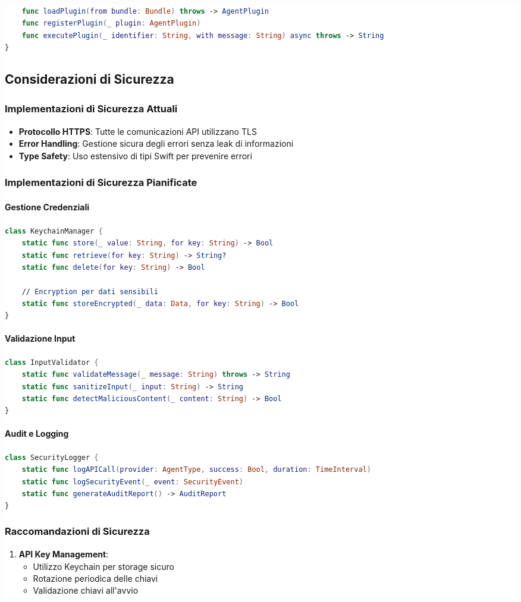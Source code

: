 ```swift
    func loadPlugin(from bundle: Bundle) throws -> AgentPlugin
    func registerPlugin(_ plugin: AgentPlugin)
    func executePlugin(_ identifier: String, with message: String) async throws -> String
}
```

## Considerazioni di Sicurezza

### Implementazioni di Sicurezza Attuali
- **Protocollo HTTPS**: Tutte le comunicazioni API utilizzano TLS
- **Error Handling**: Gestione sicura degli errori senza leak di informazioni
- **Type Safety**: Uso estensivo di tipi Swift per prevenire errori

### Implementazioni di Sicurezza Pianificate

#### Gestione Credenziali
```swift
class KeychainManager {
    static func store(_ value: String, for key: String) -> Bool
    static func retrieve(for key: String) -> String?
    static func delete(for key: String) -> Bool
    
    // Encryption per dati sensibili
    static func storeEncrypted(_ data: Data, for key: String) -> Bool
}
```

#### Validazione Input
```swift
class InputValidator {
    static func validateMessage(_ message: String) throws -> String
    static func sanitizeInput(_ input: String) -> String
    static func detectMaliciousContent(_ content: String) -> Bool
}
```

#### Audit e Logging
```swift
class SecurityLogger {
    static func logAPICall(provider: AgentType, success: Bool, duration: TimeInterval)
    static func logSecurityEvent(_ event: SecurityEvent)
    static func generateAuditReport() -> AuditReport
}
```

### Raccomandazioni di Sicurezza

1. **API Key Management**:
   - Utilizzo Keychain per storage sicuro
   - Rotazione periodica delle chiavi
   - Validazione chiavi all'avvio
